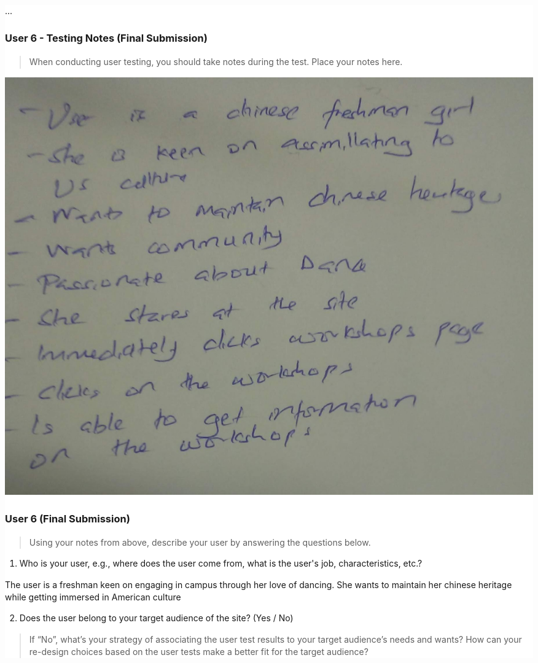 ...


### User 6 - Testing Notes (Final Submission)
> When conducting user testing, you should take notes during the test. Place your notes here.

![Testing Notes](image/note_6.jpg)


### User 6 (Final Submission)
> Using your notes from above, describe your user by answering the questions below.

1. Who is your user, e.g., where does the user come from, what is the user's job, characteristics, etc.?

The user is a freshman keen on engaging in campus through her love of dancing. She wants to maintain her chinese heritage while getting immersed in American culture

2. Does the user belong to your target audience of the site? (Yes / No)
> If “No”, what’s your strategy of associating the user test results to your target audience’s needs and wants? How can your re-design choices based on the user tests make a better fit for the target audience?
